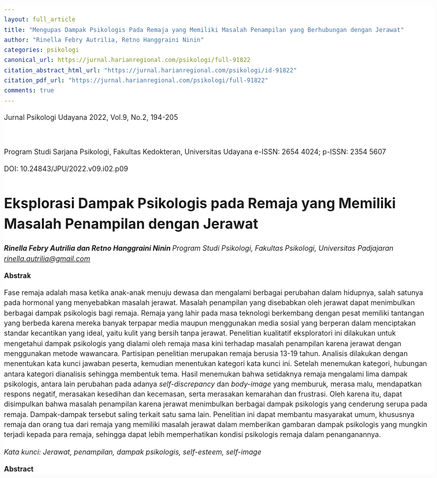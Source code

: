 ```yaml
---
layout: full_article
title: "Mengupas Dampak Psikologis Pada Remaja yang Memiliki Masalah Penampilan yang Berhubungan dengan Jerawat"
author: "Rinella Febry Autrilia, Retno Hanggraini Ninin"
categories: psikologi
canonical_url: https://jurnal.harianregional.com/psikologi/full-91822 
citation_abstract_html_url: "https://jurnal.harianregional.com/psikologi/id-91822"
citation_pdf_url: "https://jurnal.harianregional.com/psikologi/full-91822"  
comments: true
---
```


<div>
<p><span class="font4">Jurnal Psikologi Udayana 2022, Vol.9, No.2, 194-205</span></p>
</div><br clear="all">
<p><span class="font4">Program Studi Sarjana Psikologi, Fakultas Kedokteran, Universitas Udayana e-ISSN: 2654 4024; p-ISSN: 2354 5607</span></p>
<p><span class="font4">DOI: 10.24843/JPU/2022.v09.i02.p09</span></p><a name="caption1"></a>
<h1><a name="bookmark0"></a><span class="font8" style="font-weight:bold;"><a name="bookmark1"></a>Eksplorasi Dampak Psikologis pada Remaja yang Memiliki Masalah Penampilan dengan Jerawat</span></h1>
<p><span class="font7" style="font-weight:bold;font-style:italic;">Rinella Febry Autrilia dan Retno Hanggraini Ninin </span><span class="font4" style="font-style:italic;">Program Studi Psikologi, Fakultas Psikologi, Universitas Padjajaran </span><a href="mailto:rinella.autrilia@gmail.com"><span class="font4" style="font-style:italic;">rinella.autrilia@gmail.com</span></a></p>
<p><span class="font6" style="font-weight:bold;">Abstrak</span></p>
<p><span class="font5">Fase remaja adalah masa ketika anak-anak menuju dewasa dan mengalami berbagai perubahan dalam hidupnya, salah satunya pada hormonal yang menyebabkan masalah jerawat. Masalah penampilan yang disebabkan oleh jerawat dapat menimbulkan berbagai dampak psikologis bagi remaja. Remaja yang lahir pada masa teknologi berkembang dengan pesat memiliki tantangan yang berbeda karena mereka banyak terpapar media maupun menggunakan media sosial yang berperan dalam menciptakan standar kecantikan yang ideal, yaitu kulit yang bersih tanpa jerawat. Penelitian kualitatif eksploratori ini dilakukan untuk mengetahui dampak psikologis yang dialami oleh remaja masa kini terhadap masalah penampilan karena jerawat dengan menggunakan metode wawancara. Partisipan penelitian merupakan remaja berusia 13-19 tahun. Analisis dilakukan dengan menentukan kata kunci jawaban peserta, kemudian menentukan kategori kata kunci ini. Setelah menemukan kategori, hubungan antara kategori dianalisis sehingga membentuk tema. Hasil menemukan bahwa setidaknya remaja mengalami lima dampak psikologis, antara lain perubahan pada adanya </span><span class="font5" style="font-style:italic;">self-discrepancy</span><span class="font5"> dan </span><span class="font5" style="font-style:italic;">body-image</span><span class="font5"> yang memburuk</span><span class="font5" style="font-style:italic;">,</span><span class="font5"> merasa malu</span><span class="font5" style="font-style:italic;">,</span><span class="font5"> mendapatkan respons negatif, merasakan kesedihan dan kecemasan, serta merasakan kemarahan dan frustrasi. Oleh karena itu, dapat disimpulkan bahwa masalah penampilan karena jerawat menimbulkan berbagai dampak psikologis yang cenderung serupa pada remaja. Dampak-dampak tersebut saling terkait satu sama lain. Penelitian ini dapat membantu masyarakat umum, khususnya remaja dan orang tua dari remaja yang memiliki masalah jerawat dalam memberikan gambaran dampak psikologis yang mungkin terjadi kepada para remaja, sehingga dapat lebih memperhatikan kondisi psikologis remaja dalam penanganannya.</span></p>
<p><span class="font5" style="font-style:italic;">Kata kunci: Jerawat, penampilan, dampak psikologis, self-esteem, self-image</span></p>
<p><span class="font6" style="font-weight:bold;">Abstract</span></p>